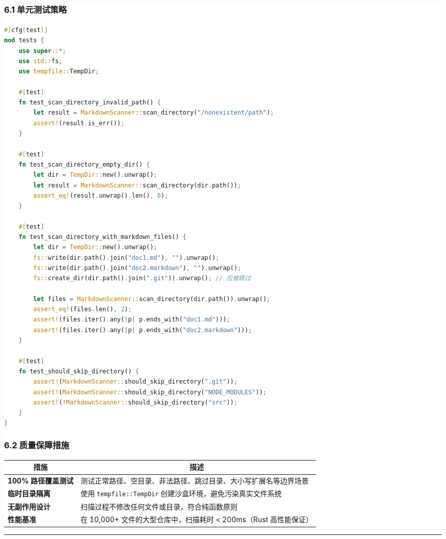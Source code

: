 ### **6.1 单元测试策略**

```rust
#[cfg(test)]
mod tests {
    use super::*;
    use std::fs;
    use tempfile::TempDir;

    #[test]
    fn test_scan_directory_invalid_path() {
        let result = MarkdownScanner::scan_directory("/nonexistent/path");
        assert!(result.is_err());
    }

    #[test]
    fn test_scan_directory_empty_dir() {
        let dir = TempDir::new().unwrap();
        let result = MarkdownScanner::scan_directory(dir.path());
        assert_eq!(result.unwrap().len(), 0);
    }

    #[test]
    fn test_scan_directory_with_markdown_files() {
        let dir = TempDir::new().unwrap();
        fs::write(dir.path().join("doc1.md"), "").unwrap();
        fs::write(dir.path().join("doc2.markdown"), "").unwrap();
        fs::create_dir(dir.path().join(".git")).unwrap(); // 应被跳过

        let files = MarkdownScanner::scan_directory(dir.path()).unwrap();
        assert_eq!(files.len(), 2);
        assert!(files.iter().any(|p| p.ends_with("doc1.md")));
        assert!(files.iter().any(|p| p.ends_with("doc2.markdown")));
    }

    #[test]
    fn test_should_skip_directory() {
        assert!(MarkdownScanner::should_skip_directory(".git"));
        assert!(MarkdownScanner::should_skip_directory("NODE_MODULES"));
        assert!(!MarkdownScanner::should_skip_directory("src"));
    }
}
```

### **6.2 质量保障措施**

| 措施 | 描述 |
|------|------|
| **100% 路径覆盖测试** | 测试正常路径、空目录、非法路径、跳过目录、大小写扩展名等边界场景 |
| **临时目录隔离** | 使用 `tempfile::TempDir` 创建沙盒环境，避免污染真实文件系统 |
| **无副作用设计** | 扫描过程不修改任何文件或目录，符合纯函数原则 |
| **性能基准** | 在 10,000+ 文件的大型仓库中，扫描耗时 < 200ms（Rust 高性能保证） |

---